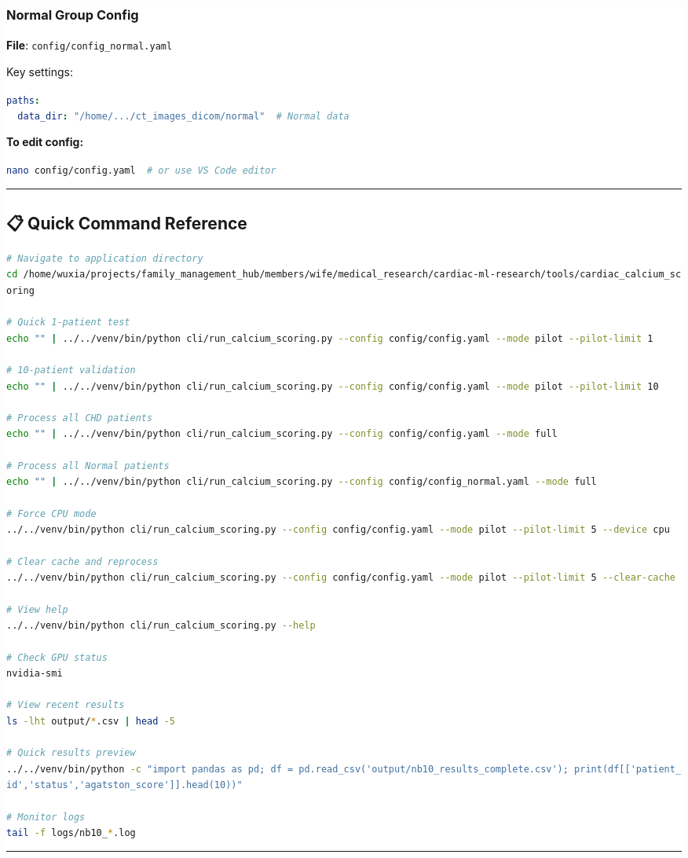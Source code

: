 ### Normal Group Config
**File**: `config/config_normal.yaml`

Key settings:
```yaml
paths:
  data_dir: "/home/.../ct_images_dicom/normal"  # Normal data
```

**To edit config:**
```bash
nano config/config.yaml  # or use VS Code editor
```

---

## 📋 Quick Command Reference

```bash
# Navigate to application directory
cd /home/wuxia/projects/family_management_hub/members/wife/medical_research/cardiac-ml-research/tools/cardiac_calcium_scoring

# Quick 1-patient test
echo "" | ../../venv/bin/python cli/run_calcium_scoring.py --config config/config.yaml --mode pilot --pilot-limit 1

# 10-patient validation
echo "" | ../../venv/bin/python cli/run_calcium_scoring.py --config config/config.yaml --mode pilot --pilot-limit 10

# Process all CHD patients
echo "" | ../../venv/bin/python cli/run_calcium_scoring.py --config config/config.yaml --mode full

# Process all Normal patients
echo "" | ../../venv/bin/python cli/run_calcium_scoring.py --config config/config_normal.yaml --mode full

# Force CPU mode
../../venv/bin/python cli/run_calcium_scoring.py --config config/config.yaml --mode pilot --pilot-limit 5 --device cpu

# Clear cache and reprocess
../../venv/bin/python cli/run_calcium_scoring.py --config config/config.yaml --mode pilot --pilot-limit 5 --clear-cache

# View help
../../venv/bin/python cli/run_calcium_scoring.py --help

# Check GPU status
nvidia-smi

# View recent results
ls -lht output/*.csv | head -5

# Quick results preview
../../venv/bin/python -c "import pandas as pd; df = pd.read_csv('output/nb10_results_complete.csv'); print(df[['patient_id','status','agatston_score']].head(10))"

# Monitor logs
tail -f logs/nb10_*.log
```

---